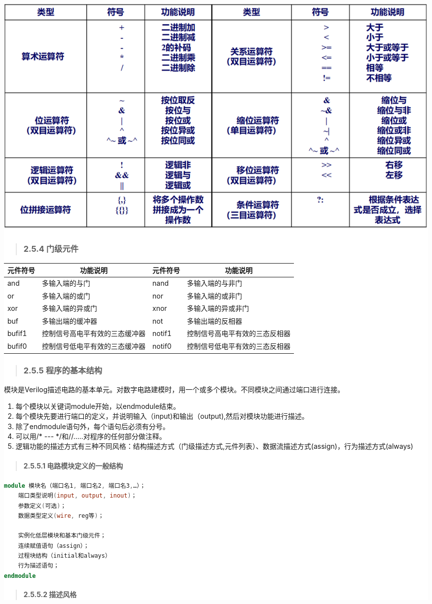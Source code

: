 ![eg11](/images/Mathematical_Electronic/eg12.PNG)

> ### 2.5.4 门级元件

|元件符号| 功能说明| 元件符号| 功能说明|
|--------|--------|---------|----------|
|and| 多输入端的与门| nand| 多输入端的与非门|
|or| 多输入端的或门| nor| 多输入端的或非门|
|xor| 多输入端的异或门| xnor| 多输入端的异或非门|
|buf| 多输出端的缓冲器| not| 多输出端的反相器|
|bufif1| 控制信号高电平有效的三态缓冲器| notif1| 控制信号高电平有效的三态反相器|
|bufif0| 控制信号低电平有效的三态缓冲器| notif0| 控制信号低电平有效的三态反相器|

> ### 2.5.5 程序的基本结构
模块是Verilog描述电路的基本单元。对数字电路建模时，用一个或多个模块。不同模块之间通过端口进行连接。
1. 每个模块以关键词module开始，以endmodule结束。
2. 每个模块先要进行端口的定义，并说明输入（input)和输出（output),然后对模块功能进行描述。
3. 除了endmodule语句外，每个语句后必须有分号。
4. 可以用/* --- */和//…..对程序的任何部分做注释。
5. 逻辑功能的描述方式有三种不同风格：结构描述方式（门级描述方式,元件列表）、数据流描述方式(assign)，行为描述方式(always)

> #### 2.5.5.1 电路模块定义的一般结构

```Verilog
module 模块名（端口名1, 端口名2, 端口名3,…）； 
    端口类型说明(input, output, inout)； 
    参数定义(可选)； 
    数据类型定义(wire, reg等)； 
    
    实例化低层模块和基本门级元件； 
    连续赋值语句（assign）； 
    过程块结构（initial和always） 
    行为描述语句； 
endmodule
```
> #### 2.5.5.2 描述风格
